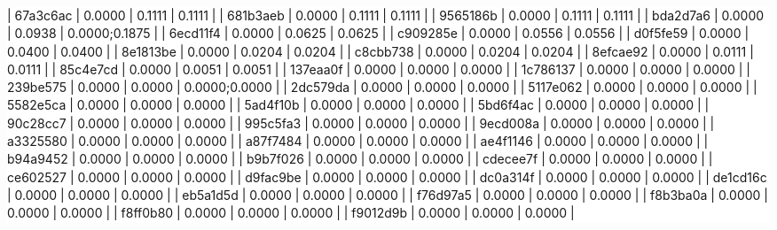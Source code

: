 | 67a3c6ac | 0.0000 | 0.1111 | 0.1111 |
| 681b3aeb | 0.0000 | 0.1111 | 0.1111 |
| 9565186b | 0.0000 | 0.1111 | 0.1111 |
| bda2d7a6 | 0.0000 | 0.0938 | 0.0000;0.1875 |
| 6ecd11f4 | 0.0000 | 0.0625 | 0.0625 |
| c909285e | 0.0000 | 0.0556 | 0.0556 |
| d0f5fe59 | 0.0000 | 0.0400 | 0.0400 |
| 8e1813be | 0.0000 | 0.0204 | 0.0204 |
| c8cbb738 | 0.0000 | 0.0204 | 0.0204 |
| 8efcae92 | 0.0000 | 0.0111 | 0.0111 |
| 85c4e7cd | 0.0000 | 0.0051 | 0.0051 |
| 137eaa0f | 0.0000 | 0.0000 | 0.0000 |
| 1c786137 | 0.0000 | 0.0000 | 0.0000 |
| 239be575 | 0.0000 | 0.0000 | 0.0000;0.0000 |
| 2dc579da | 0.0000 | 0.0000 | 0.0000 |
| 5117e062 | 0.0000 | 0.0000 | 0.0000 |
| 5582e5ca | 0.0000 | 0.0000 | 0.0000 |
| 5ad4f10b | 0.0000 | 0.0000 | 0.0000 |
| 5bd6f4ac | 0.0000 | 0.0000 | 0.0000 |
| 90c28cc7 | 0.0000 | 0.0000 | 0.0000 |
| 995c5fa3 | 0.0000 | 0.0000 | 0.0000 |
| 9ecd008a | 0.0000 | 0.0000 | 0.0000 |
| a3325580 | 0.0000 | 0.0000 | 0.0000 |
| a87f7484 | 0.0000 | 0.0000 | 0.0000 |
| ae4f1146 | 0.0000 | 0.0000 | 0.0000 |
| b94a9452 | 0.0000 | 0.0000 | 0.0000 |
| b9b7f026 | 0.0000 | 0.0000 | 0.0000 |
| cdecee7f | 0.0000 | 0.0000 | 0.0000 |
| ce602527 | 0.0000 | 0.0000 | 0.0000 |
| d9fac9be | 0.0000 | 0.0000 | 0.0000 |
| dc0a314f | 0.0000 | 0.0000 | 0.0000 |
| de1cd16c | 0.0000 | 0.0000 | 0.0000 |
| eb5a1d5d | 0.0000 | 0.0000 | 0.0000 |
| f76d97a5 | 0.0000 | 0.0000 | 0.0000 |
| f8b3ba0a | 0.0000 | 0.0000 | 0.0000 |
| f8ff0b80 | 0.0000 | 0.0000 | 0.0000 |
| f9012d9b | 0.0000 | 0.0000 | 0.0000 |